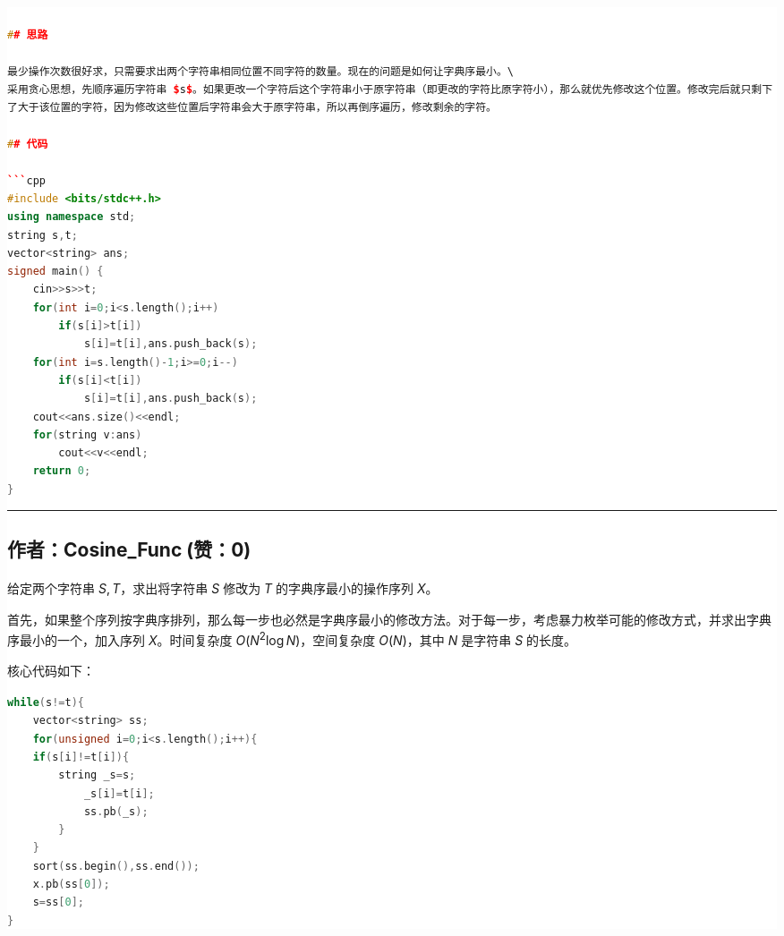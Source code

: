 ```cpp

## 思路

最少操作次数很好求，只需要求出两个字符串相同位置不同字符的数量。现在的问题是如何让字典序最小。\
采用贪心思想，先顺序遍历字符串 $s$。如果更改一个字符后这个字符串小于原字符串（即更改的字符比原字符小），那么就优先修改这个位置。修改完后就只剩下了大于该位置的字符，因为修改这些位置后字符串会大于原字符串，所以再倒序遍历，修改剩余的字符。

## 代码

```cpp
#include <bits/stdc++.h>
using namespace std;
string s,t;
vector<string> ans;
signed main() {
	cin>>s>>t;
	for(int i=0;i<s.length();i++)
		if(s[i]>t[i])
			s[i]=t[i],ans.push_back(s);
	for(int i=s.length()-1;i>=0;i--)
		if(s[i]<t[i])
			s[i]=t[i],ans.push_back(s);
	cout<<ans.size()<<endl;
	for(string v:ans)
		cout<<v<<endl;
	return 0; 
}
```

---

## 作者：Cosine_Func (赞：0)

给定两个字符串 $S,T$，求出将字符串 $S$ 修改为 $T$ 的字典序最小的操作序列 $X$。

首先，如果整个序列按字典序排列，那么每一步也必然是字典序最小的修改方法。对于每一步，考虑暴力枚举可能的修改方式，并求出字典序最小的一个，加入序列 $X$。时间复杂度 $O(N^2\log N)$，空间复杂度 $O(N)$，其中 $N$ 是字符串 $S$ 的长度。

核心代码如下：
```cpp
while(s!=t){
	vector<string> ss;
	for(unsigned i=0;i<s.length();i++){
	if(s[i]!=t[i]){
		string _s=s;
			_s[i]=t[i];
			ss.pb(_s);
		}
	}
	sort(ss.begin(),ss.end());
	x.pb(ss[0]);
	s=ss[0];
}
```
